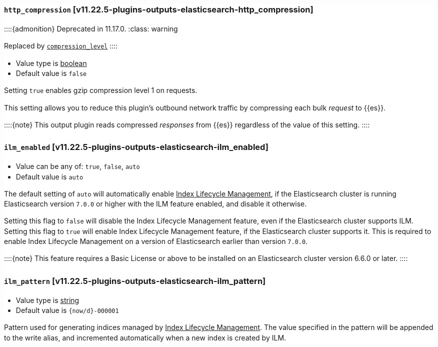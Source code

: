 
### `http_compression` [v11.22.5-plugins-outputs-elasticsearch-http_compression]

::::{admonition} Deprecated in 11.17.0.
:class: warning

Replaced by [`compression_level`](v11-22-5-plugins-outputs-elasticsearch.md#v11.22.5-plugins-outputs-elasticsearch-compression_level)
::::


* Value type is [boolean](logstash://reference/configuration-file-structure.md#boolean)
* Default value is `false`

Setting `true` enables gzip compression level 1 on requests.

This setting allows you to reduce this plugin’s outbound network traffic by compressing each bulk *request* to {{es}}.

::::{note}
This output plugin reads compressed *responses* from {{es}} regardless of the value of this setting.
::::



### `ilm_enabled` [v11.22.5-plugins-outputs-elasticsearch-ilm_enabled]

* Value can be any of: `true`, `false`, `auto`
* Default value is `auto`

The default setting of `auto` will automatically enable [Index Lifecycle Management](docs-content://manage-data/lifecycle/index-lifecycle-management.md), if the Elasticsearch cluster is running Elasticsearch version `7.0.0` or higher with the ILM feature enabled, and disable it otherwise.

Setting this flag to `false` will disable the Index Lifecycle Management feature, even if the Elasticsearch cluster supports ILM. Setting this flag to `true` will enable Index Lifecycle Management feature, if the Elasticsearch cluster supports it. This is required to enable Index Lifecycle Management on a version of Elasticsearch earlier than version `7.0.0`.

::::{note}
This feature requires a Basic License or above to be installed on an Elasticsearch cluster version 6.6.0 or later.
::::



### `ilm_pattern` [v11.22.5-plugins-outputs-elasticsearch-ilm_pattern]

* Value type is [string](logstash://reference/configuration-file-structure.md#string)
* Default value is `{now/d}-000001`

Pattern used for generating indices managed by [Index Lifecycle Management](docs-content://manage-data/lifecycle/index-lifecycle-management.md). The value specified in the pattern will be appended to the write alias, and incremented automatically when a new index is created by ILM.
